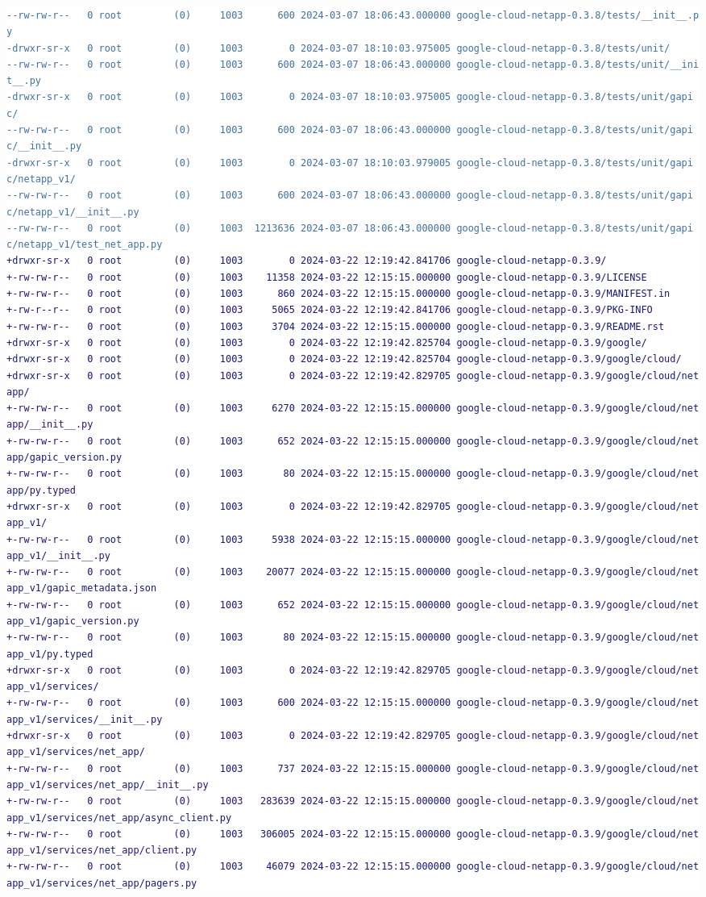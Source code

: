 ```diff
--rw-rw-r--   0 root         (0)     1003      600 2024-03-07 18:06:43.000000 google-cloud-netapp-0.3.8/tests/__init__.py
-drwxr-sr-x   0 root         (0)     1003        0 2024-03-07 18:10:03.975005 google-cloud-netapp-0.3.8/tests/unit/
--rw-rw-r--   0 root         (0)     1003      600 2024-03-07 18:06:43.000000 google-cloud-netapp-0.3.8/tests/unit/__init__.py
-drwxr-sr-x   0 root         (0)     1003        0 2024-03-07 18:10:03.975005 google-cloud-netapp-0.3.8/tests/unit/gapic/
--rw-rw-r--   0 root         (0)     1003      600 2024-03-07 18:06:43.000000 google-cloud-netapp-0.3.8/tests/unit/gapic/__init__.py
-drwxr-sr-x   0 root         (0)     1003        0 2024-03-07 18:10:03.979005 google-cloud-netapp-0.3.8/tests/unit/gapic/netapp_v1/
--rw-rw-r--   0 root         (0)     1003      600 2024-03-07 18:06:43.000000 google-cloud-netapp-0.3.8/tests/unit/gapic/netapp_v1/__init__.py
--rw-rw-r--   0 root         (0)     1003  1213636 2024-03-07 18:06:43.000000 google-cloud-netapp-0.3.8/tests/unit/gapic/netapp_v1/test_net_app.py
+drwxr-sr-x   0 root         (0)     1003        0 2024-03-22 12:19:42.841706 google-cloud-netapp-0.3.9/
+-rw-rw-r--   0 root         (0)     1003    11358 2024-03-22 12:15:15.000000 google-cloud-netapp-0.3.9/LICENSE
+-rw-rw-r--   0 root         (0)     1003      860 2024-03-22 12:15:15.000000 google-cloud-netapp-0.3.9/MANIFEST.in
+-rw-r--r--   0 root         (0)     1003     5065 2024-03-22 12:19:42.841706 google-cloud-netapp-0.3.9/PKG-INFO
+-rw-rw-r--   0 root         (0)     1003     3704 2024-03-22 12:15:15.000000 google-cloud-netapp-0.3.9/README.rst
+drwxr-sr-x   0 root         (0)     1003        0 2024-03-22 12:19:42.825704 google-cloud-netapp-0.3.9/google/
+drwxr-sr-x   0 root         (0)     1003        0 2024-03-22 12:19:42.825704 google-cloud-netapp-0.3.9/google/cloud/
+drwxr-sr-x   0 root         (0)     1003        0 2024-03-22 12:19:42.829705 google-cloud-netapp-0.3.9/google/cloud/netapp/
+-rw-rw-r--   0 root         (0)     1003     6270 2024-03-22 12:15:15.000000 google-cloud-netapp-0.3.9/google/cloud/netapp/__init__.py
+-rw-rw-r--   0 root         (0)     1003      652 2024-03-22 12:15:15.000000 google-cloud-netapp-0.3.9/google/cloud/netapp/gapic_version.py
+-rw-rw-r--   0 root         (0)     1003       80 2024-03-22 12:15:15.000000 google-cloud-netapp-0.3.9/google/cloud/netapp/py.typed
+drwxr-sr-x   0 root         (0)     1003        0 2024-03-22 12:19:42.829705 google-cloud-netapp-0.3.9/google/cloud/netapp_v1/
+-rw-rw-r--   0 root         (0)     1003     5938 2024-03-22 12:15:15.000000 google-cloud-netapp-0.3.9/google/cloud/netapp_v1/__init__.py
+-rw-rw-r--   0 root         (0)     1003    20077 2024-03-22 12:15:15.000000 google-cloud-netapp-0.3.9/google/cloud/netapp_v1/gapic_metadata.json
+-rw-rw-r--   0 root         (0)     1003      652 2024-03-22 12:15:15.000000 google-cloud-netapp-0.3.9/google/cloud/netapp_v1/gapic_version.py
+-rw-rw-r--   0 root         (0)     1003       80 2024-03-22 12:15:15.000000 google-cloud-netapp-0.3.9/google/cloud/netapp_v1/py.typed
+drwxr-sr-x   0 root         (0)     1003        0 2024-03-22 12:19:42.829705 google-cloud-netapp-0.3.9/google/cloud/netapp_v1/services/
+-rw-rw-r--   0 root         (0)     1003      600 2024-03-22 12:15:15.000000 google-cloud-netapp-0.3.9/google/cloud/netapp_v1/services/__init__.py
+drwxr-sr-x   0 root         (0)     1003        0 2024-03-22 12:19:42.829705 google-cloud-netapp-0.3.9/google/cloud/netapp_v1/services/net_app/
+-rw-rw-r--   0 root         (0)     1003      737 2024-03-22 12:15:15.000000 google-cloud-netapp-0.3.9/google/cloud/netapp_v1/services/net_app/__init__.py
+-rw-rw-r--   0 root         (0)     1003   283639 2024-03-22 12:15:15.000000 google-cloud-netapp-0.3.9/google/cloud/netapp_v1/services/net_app/async_client.py
+-rw-rw-r--   0 root         (0)     1003   306005 2024-03-22 12:15:15.000000 google-cloud-netapp-0.3.9/google/cloud/netapp_v1/services/net_app/client.py
+-rw-rw-r--   0 root         (0)     1003    46079 2024-03-22 12:15:15.000000 google-cloud-netapp-0.3.9/google/cloud/netapp_v1/services/net_app/pagers.py
```